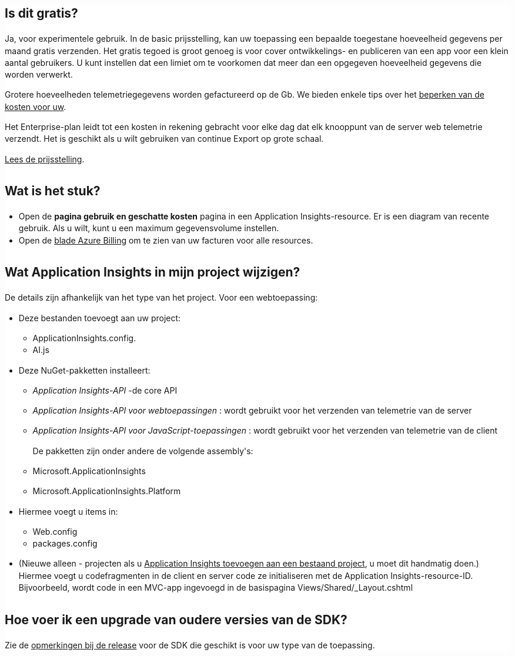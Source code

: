 ## <a name="is-it-free"></a>Is dit gratis?

Ja, voor experimentele gebruik. In de basic prijsstelling, kan uw toepassing een bepaalde toegestane hoeveelheid gegevens per maand gratis verzenden. Het gratis tegoed is groot genoeg is voor cover ontwikkelings- en publiceren van een app voor een klein aantal gebruikers. U kunt instellen dat een limiet om te voorkomen dat meer dan een opgegeven hoeveelheid gegevens die worden verwerkt.

Grotere hoeveelheden telemetriegegevens worden gefactureerd op de Gb. We bieden enkele tips over het [beperken van de kosten voor uw](app-insights-pricing.md).

Het Enterprise-plan leidt tot een kosten in rekening gebracht voor elke dag dat elk knooppunt van de server web telemetrie verzendt. Het is geschikt als u wilt gebruiken van continue Export op grote schaal.

[Lees de prijsstelling](https://azure.microsoft.com/pricing/details/application-insights/).

## <a name="how-much-is-it-costing"></a>Wat is het stuk?

* Open de **pagina gebruik en geschatte kosten** pagina in een Application Insights-resource. Er is een diagram van recente gebruik. Als u wilt, kunt u een maximum gegevensvolume instellen.
* Open de [blade Azure Billing](https://portal.azure.com/#blade/Microsoft_Azure_Billing/BillingBlade/Overview) om te zien van uw facturen voor alle resources.

## <a name="q14"></a>Wat Application Insights in mijn project wijzigen?
De details zijn afhankelijk van het type van het project. Voor een webtoepassing:

* Deze bestanden toevoegt aan uw project:

  * ApplicationInsights.config.
  * AI.js
* Deze NuGet-pakketten installeert:

  * *Application Insights-API* -de core API
  * *Application Insights-API voor webtoepassingen* : wordt gebruikt voor het verzenden van telemetrie van de server
  * *Application Insights-API voor JavaScript-toepassingen* : wordt gebruikt voor het verzenden van telemetrie van de client

    De pakketten zijn onder andere de volgende assembly's:
  * Microsoft.ApplicationInsights
  * Microsoft.ApplicationInsights.Platform
* Hiermee voegt u items in:

  * Web.config
  * packages.config
* (Nieuwe alleen - projecten als u [Application Insights toevoegen aan een bestaand project][start], u moet dit handmatig doen.) Hiermee voegt u codefragmenten in de client en server code ze initialiseren met de Application Insights-resource-ID. Bijvoorbeeld, wordt code in een MVC-app ingevoegd in de basispagina Views/Shared/_Layout.cshtml

## <a name="how-do-i-upgrade-from-older-sdk-versions"></a>Hoe voer ik een upgrade van oudere versies van de SDK?
Zie de [opmerkingen bij de release](app-insights-release-notes.md) voor de SDK die geschikt is voor uw type van de toepassing.


[data]: app-insights-data-retention-privacy.md
[platforms]: app-insights-platforms.md
[start]: app-insights-overview.md
[windows]: app-insights-windows-get-started.md